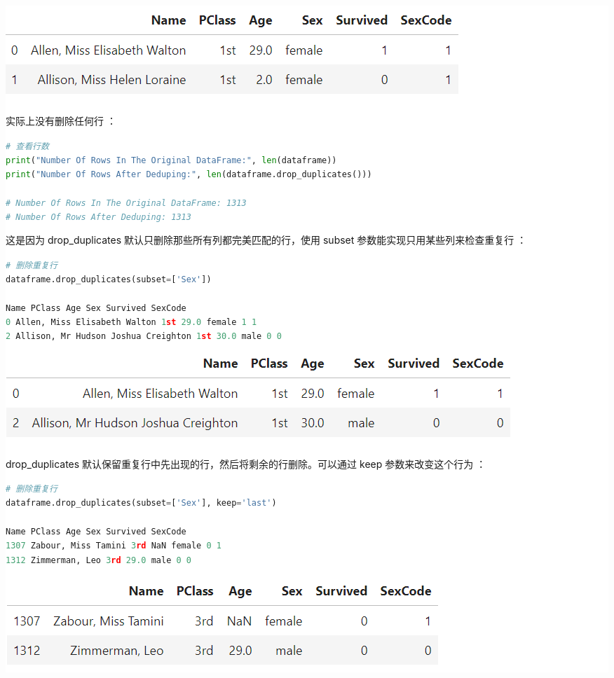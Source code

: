 ![image-20200608013839718](image-20200608013839718.png)

实际上没有删除任何行 ：

```python
# 查看行数
print("Number Of Rows In The Original DataFrame:", len(dataframe))
print("Number Of Rows After Deduping:", len(dataframe.drop_duplicates()))

# Number Of Rows In The Original DataFrame: 1313
# Number Of Rows After Deduping: 1313
```

这是因为 drop_duplicates 默认只删除那些所有列都完美匹配的行，使用 subset 参数能实现只用某些列来检查重复行 ：

```python
# 删除重复行
dataframe.drop_duplicates(subset=['Sex'])

Name PClass Age Sex Survived SexCode
0 Allen, Miss Elisabeth Walton 1st 29.0 female 1 1
2 Allison, Mr Hudson Joshua Creighton 1st 30.0 male 0 0
```

![image-20200608014028449](image-20200608014028449.png)

drop_duplicates 默认保留重复行中先出现的行，然后将剩余的行删除。可以通过 keep 参数来改变这个行为 ：

```python
# 删除重复行
dataframe.drop_duplicates(subset=['Sex'], keep='last')

Name PClass Age Sex Survived SexCode
1307 Zabour, Miss Tamini 3rd NaN female 0 1
1312 Zimmerman, Leo 3rd 29.0 male 0 0
```

![image-20200608014149215](image-20200608014149215.png)

